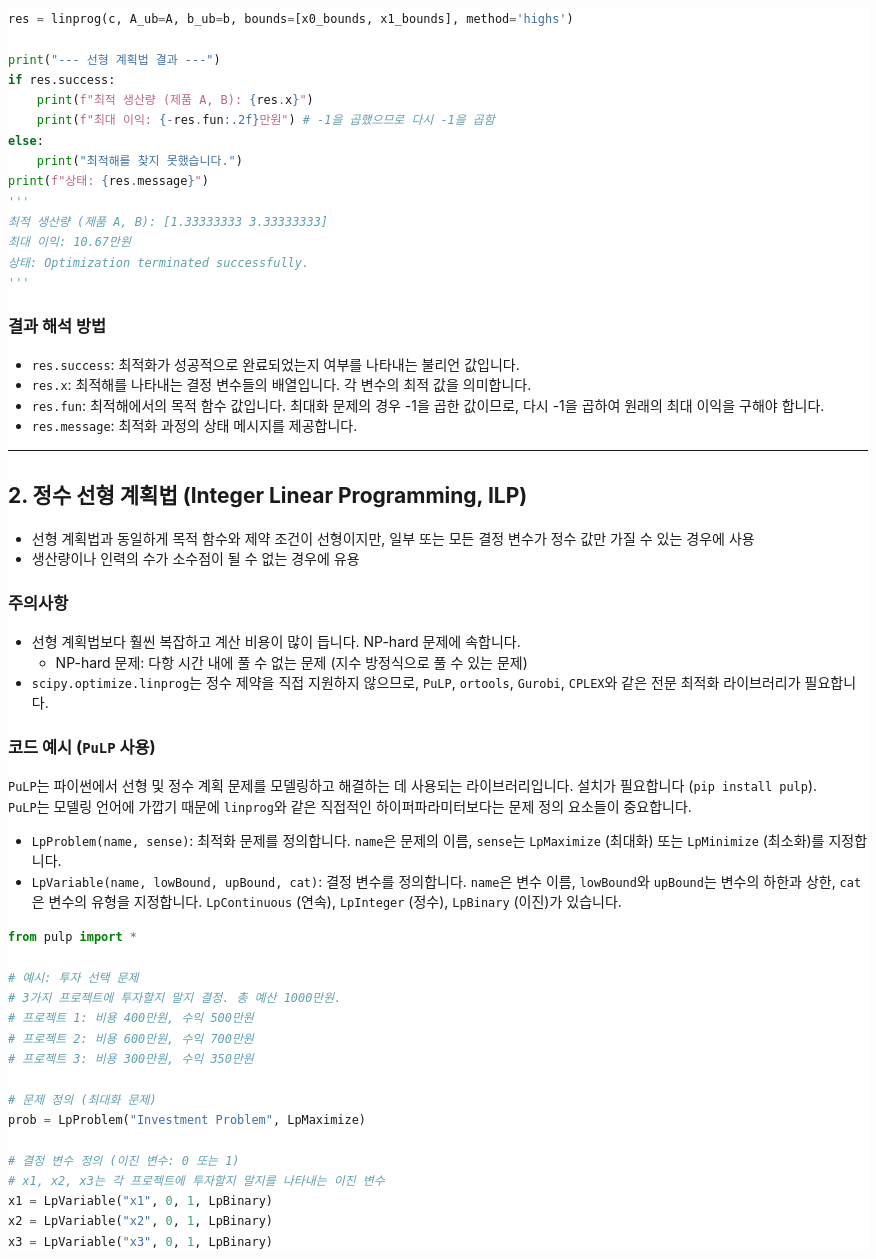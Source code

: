 ```python
res = linprog(c, A_ub=A, b_ub=b, bounds=[x0_bounds, x1_bounds], method='highs')

print("--- 선형 계획법 결과 ---")
if res.success:
    print(f"최적 생산량 (제품 A, B): {res.x}")
    print(f"최대 이익: {-res.fun:.2f}만원") # -1을 곱했으므로 다시 -1을 곱함
else:
    print("최적해를 찾지 못했습니다.")
print(f"상태: {res.message}")
'''
최적 생산량 (제품 A, B): [1.33333333 3.33333333]
최대 이익: 10.67만원
상태: Optimization terminated successfully.
'''
```

### 결과 해석 방법

- `res.success`: 최적화가 성공적으로 완료되었는지 여부를 나타내는 불리언 값입니다.
- `res.x`: 최적해를 나타내는 결정 변수들의 배열입니다. 각 변수의 최적 값을 의미합니다.
- `res.fun`: 최적해에서의 목적 함수 값입니다. 최대화 문제의 경우 -1을 곱한 값이므로, 다시 -1을 곱하여 원래의 최대 이익을 구해야 합니다.
- `res.message`: 최적화 과정의 상태 메시지를 제공합니다.

---

## 2. 정수 선형 계획법 (Integer Linear Programming, ILP)

- 선형 계획법과 동일하게 목적 함수와 제약 조건이 선형이지만, 일부 또는 모든 결정 변수가 정수 값만 가질 수 있는 경우에 사용
- 생산량이나 인력의 수가 소수점이 될 수 없는 경우에 유용

### 주의사항

- 선형 계획법보다 훨씬 복잡하고 계산 비용이 많이 듭니다. NP-hard 문제에 속합니다.
    - NP-hard 문제: 다항 시간 내에 풀 수 없는 문제 (지수 방정식으로 풀 수 있는 문제)
- `scipy.optimize.linprog`는 정수 제약을 직접 지원하지 않으므로, `PuLP`, `ortools`, `Gurobi`, `CPLEX`와 같은 전문 최적화 라이브러리가 필요합니다.

### 코드 예시 (`PuLP` 사용)

`PuLP`는 파이썬에서 선형 및 정수 계획 문제를 모델링하고 해결하는 데 사용되는 라이브러리입니다. 설치가 필요합니다 (`pip install pulp`).<br>
`PuLP`는 모델링 언어에 가깝기 때문에 `linprog`와 같은 직접적인 하이퍼파라미터보다는 문제 정의 요소들이 중요합니다.

- `LpProblem(name, sense)`: 최적화 문제를 정의합니다. `name`은 문제의 이름, `sense`는 `LpMaximize` (최대화) 또는 `LpMinimize` (최소화)를 지정합니다.
- `LpVariable(name, lowBound, upBound, cat)`: 결정 변수를 정의합니다. `name`은 변수 이름, `lowBound`와 `upBound`는 변수의 하한과 상한, `cat`은 변수의 유형을 지정합니다. `LpContinuous` (연속), `LpInteger` (정수), `LpBinary` (이진)가 있습니다.

```python
from pulp import *

# 예시: 투자 선택 문제
# 3가지 프로젝트에 투자할지 말지 결정. 총 예산 1000만원.
# 프로젝트 1: 비용 400만원, 수익 500만원
# 프로젝트 2: 비용 600만원, 수익 700만원
# 프로젝트 3: 비용 300만원, 수익 350만원

# 문제 정의 (최대화 문제)
prob = LpProblem("Investment Problem", LpMaximize)

# 결정 변수 정의 (이진 변수: 0 또는 1)
# x1, x2, x3는 각 프로젝트에 투자할지 말지를 나타내는 이진 변수
x1 = LpVariable("x1", 0, 1, LpBinary)
x2 = LpVariable("x2", 0, 1, LpBinary)
x3 = LpVariable("x3", 0, 1, LpBinary)

```